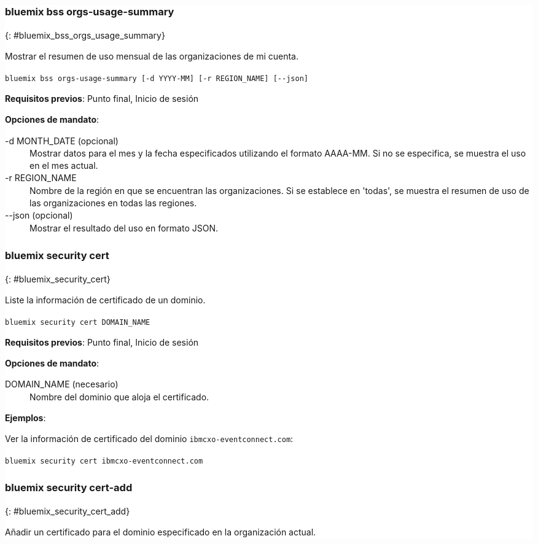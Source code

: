 

### bluemix bss orgs-usage-summary
{: #bluemix_bss_orgs_usage_summary}

Mostrar el resumen de uso mensual de las organizaciones de mi cuenta.

```
bluemix bss orgs-usage-summary [-d YYYY-MM] [-r REGION_NAME] [--json]
```

<strong>Requisitos previos</strong>:  Punto final, Inicio de sesión

<strong>Opciones de mandato</strong>:

<dl>
  <dt>-d MONTH_DATE (opcional)</dt>
  <dd>Mostrar datos para el mes y la fecha especificados utilizando el formato AAAA-MM. Si no se especifica, se muestra el uso en el mes actual.</dd>
  <dt>-r REGION_NAME</dt>
  <dd>Nombre de la región en que se encuentran las organizaciones. Si se establece en 'todas', se muestra el resumen de uso de las organizaciones en todas las regiones.</dd>
  <dt>--json (opcional)</dt>
  <dd>Mostrar el resultado del uso en formato JSON.</dd>
</dl>



### bluemix security cert
{: #bluemix_security_cert}

Liste la información de certificado de un dominio.

```
bluemix security cert DOMAIN_NAME
```

<strong>Requisitos previos</strong>:  Punto final, Inicio de sesión

<strong>Opciones de mandato</strong>:

   <dl>
   <dt>DOMAIN_NAME (necesario)</dt>
   <dd>Nombre del dominio que aloja el certificado.</dd>
   </dl>



<strong>Ejemplos</strong>:

Ver la información de certificado del dominio `ibmcxo-eventconnect.com`:

```
bluemix security cert ibmcxo-eventconnect.com
```


### bluemix security cert-add
{: #bluemix_security_cert_add}

Añadir un certificado para el dominio especificado en la organización actual.
